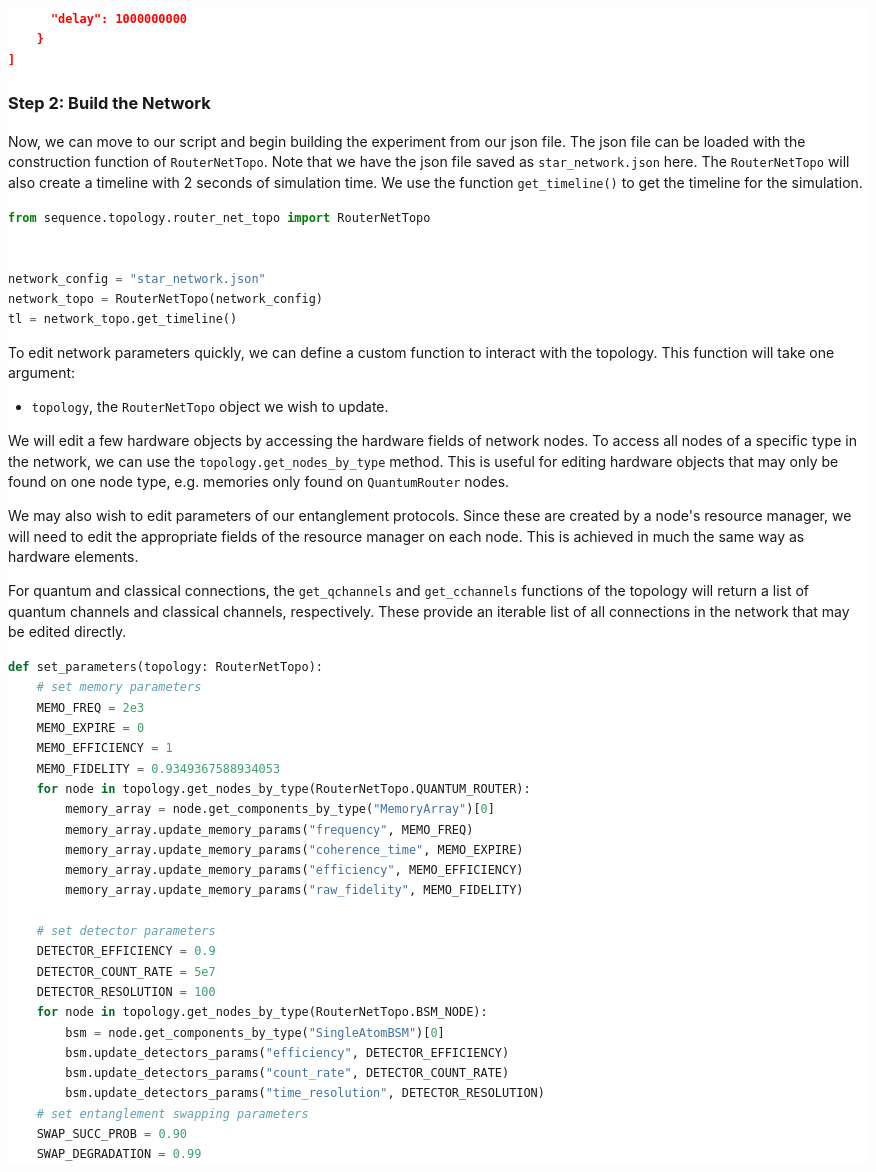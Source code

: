```json
      "delay": 1000000000
    }
]
```

### Step 2: Build the Network

Now, we can move to our script and begin building the experiment from our json file.
The json file can be loaded with the construction function of `RouterNetTopo`.
Note that we have the json file saved as `star_network.json` here.
The `RouterNetTopo` will also create a timeline with 2 seconds of simulation time.
We use the function `get_timeline()` to get the timeline for the simulation.

```python
from sequence.topology.router_net_topo import RouterNetTopo


network_config = "star_network.json"
network_topo = RouterNetTopo(network_config)
tl = network_topo.get_timeline()
```

To edit network parameters quickly, we can define a custom function to interact with the topology. This function will take one argument:
- `topology`, the `RouterNetTopo` object we wish to update.

We will edit a few hardware objects by accessing the hardware fields of network nodes. To access all nodes of a specific type in the network, we can use the `topology.get_nodes_by_type` method. This is useful for editing hardware objects that may only be found on one node type, e.g. memories only found on `QuantumRouter` nodes.

We may also wish to edit parameters of our entanglement protocols.
Since these are created by a node's resource manager,
we will need to edit the appropriate fields of the resource manager on each node.
This is achieved in much the same way as hardware elements.

For quantum and classical connections, the `get_qchannels` and `get_cchannels`  functions of the topology will return a  list of quantum channels and classical channels, respectively.
These provide an iterable list of all connections in the network that may be edited directly.

```python
def set_parameters(topology: RouterNetTopo):
    # set memory parameters
    MEMO_FREQ = 2e3
    MEMO_EXPIRE = 0
    MEMO_EFFICIENCY = 1
    MEMO_FIDELITY = 0.9349367588934053
    for node in topology.get_nodes_by_type(RouterNetTopo.QUANTUM_ROUTER):
        memory_array = node.get_components_by_type("MemoryArray")[0]
        memory_array.update_memory_params("frequency", MEMO_FREQ)
        memory_array.update_memory_params("coherence_time", MEMO_EXPIRE)
        memory_array.update_memory_params("efficiency", MEMO_EFFICIENCY)
        memory_array.update_memory_params("raw_fidelity", MEMO_FIDELITY)

    # set detector parameters
    DETECTOR_EFFICIENCY = 0.9
    DETECTOR_COUNT_RATE = 5e7
    DETECTOR_RESOLUTION = 100
    for node in topology.get_nodes_by_type(RouterNetTopo.BSM_NODE):
        bsm = node.get_components_by_type("SingleAtomBSM")[0]
        bsm.update_detectors_params("efficiency", DETECTOR_EFFICIENCY)
        bsm.update_detectors_params("count_rate", DETECTOR_COUNT_RATE)
        bsm.update_detectors_params("time_resolution", DETECTOR_RESOLUTION)
    # set entanglement swapping parameters
    SWAP_SUCC_PROB = 0.90
    SWAP_DEGRADATION = 0.99
```